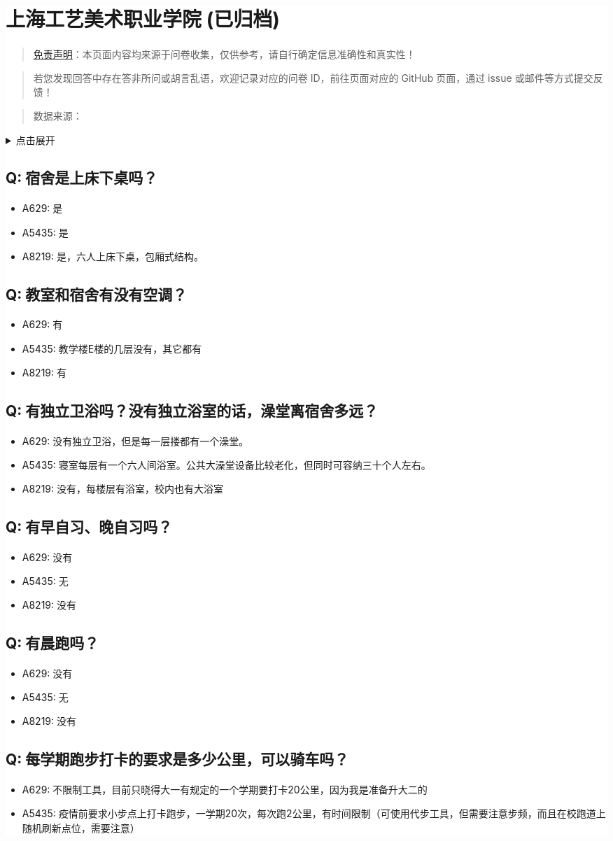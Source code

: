 # 上海工艺美术职业学院 (已归档)

> [免责声明](https://colleges.chat/#_3)：本页面内容均来源于问卷收集，仅供参考，请自行确定信息准确性和真实性！

> 若您发现回答中存在答非所问或胡言乱语，欢迎记录对应的问卷 ID，前往页面对应的 GitHub 页面，通过 issue 或邮件等方式提交反馈！

> 数据来源：

<details><summary>点击展开</summary></details>

## Q: 宿舍是上床下桌吗？

- A629: 是

- A5435: 是

- A8219: 是，六人上床下桌，包厢式结构。

## Q: 教室和宿舍有没有空调？

- A629: 有

- A5435: 教学楼E楼的几层没有，其它都有

- A8219: 有

## Q: 有独立卫浴吗？没有独立浴室的话，澡堂离宿舍多远？

- A629: 没有独立卫浴，但是每一层搂都有一个澡堂。

- A5435: 寝室每层有一个六人间浴室。公共大澡堂设备比较老化，但同时可容纳三十个人左右。

- A8219: 没有，每楼层有浴室，校内也有大浴室

## Q: 有早自习、晚自习吗？

- A629: 没有

- A5435: 无

- A8219: 没有

## Q: 有晨跑吗？

- A629: 没有

- A5435: 无

- A8219: 没有

## Q: 每学期跑步打卡的要求是多少公里，可以骑车吗？

- A629: 不限制工具，目前只晓得大一有规定的一个学期要打卡20公里，因为我是准备升大二的

- A5435: 疫情前要求小步点上打卡跑步，一学期20次，每次跑2公里，有时间限制（可使用代步工具，但需要注意步频，而且在校跑道上随机刷新点位，需要注意）
